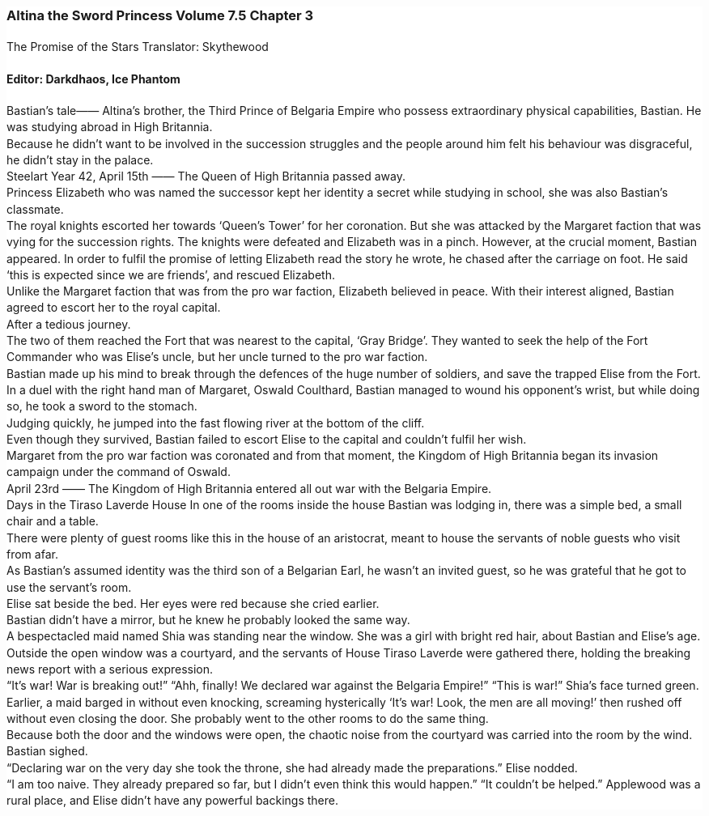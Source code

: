 ### Altina the Sword Princess Volume 7.5 Chapter 3
The Promise of the Stars
Translator: Skythewood
#### Editor: Darkdhaos, Ice Phantom
Bastian’s tale——
Altina’s brother, the Third Prince of Belgaria Empire who possess extraordinary physical capabilities, Bastian. He was studying abroad in High Britannia.<br/>
Because he didn’t want to be involved in the succession struggles and the people around him felt his behaviour was disgraceful, he didn’t stay in the palace.<br/>
Steelart Year 42, April 15th —— The Queen of High Britannia passed away.<br/>
Princess Elizabeth who was named the successor kept her identity a secret while studying in school, she was also Bastian’s classmate.<br/>
The royal knights escorted her towards ‘Queen’s Tower’ for her coronation. But she was attacked by the Margaret faction that was vying for the succession rights. The knights were defeated and Elizabeth was in a pinch. However, at the crucial moment, Bastian appeared. In order to fulfil the promise of letting Elizabeth read the story he wrote, he chased after the carriage on foot. He said ‘this is expected since we are friends’, and rescued Elizabeth.<br/>
Unlike the Margaret faction that was from the pro war faction, Elizabeth believed in peace. With their interest aligned, Bastian agreed to escort her to the royal capital.<br/>
After a tedious journey.<br/>
The two of them reached the Fort that was nearest to the capital, ‘Gray Bridge’. They wanted to seek the help of the Fort Commander who was Elise’s uncle, but her uncle turned to the pro war faction.<br/>
Bastian made up his mind to break through the defences of the huge number of soldiers, and save the trapped Elise from the Fort.<br/>
In a duel with the right hand man of Margaret, Oswald Coulthard, Bastian managed to wound his opponent’s wrist, but while doing so, he took a sword to the stomach.<br/>
Judging quickly, he jumped into the fast flowing river at the bottom of the cliff.<br/>
Even though they survived, Bastian failed to escort Elise to the capital and couldn’t fulfil her wish.<br/>
Margaret from the pro war faction was coronated and from that moment, the Kingdom of High Britannia began its invasion campaign under the command of Oswald.<br/>
April 23rd ——
The Kingdom of High Britannia entered all out war with the Belgaria Empire.<br/>
Days in the Tiraso Laverde House
In one of the rooms inside the house Bastian was lodging in, there was a simple bed, a small chair and a table.<br/>
There were plenty of guest rooms like this in the house of an aristocrat, meant to house the servants of noble guests who visit from afar.<br/>
As Bastian’s assumed identity was the third son of a Belgarian Earl, he wasn’t an invited guest, so he was grateful that he got to use the servant’s room.<br/>
Elise sat beside the bed. Her eyes were red because she cried earlier.<br/>
Bastian didn’t have a mirror, but he knew he probably looked the same way.<br/>
A bespectacled maid named Shia was standing near the window. She was a girl with bright red hair, about Bastian and Elise’s age.<br/>
Outside the open window was a courtyard, and the servants of House Tiraso Laverde were gathered there, holding the breaking news report with a serious expression.<br/>
“It’s war! War is breaking out!”
“Ahh, finally! We declared war against the Belgaria Empire!”
“This is war!”
Shia’s face turned green.<br/>
Earlier, a maid barged in without even knocking, screaming hysterically ‘It’s war! Look, the men are all moving!’ then rushed off without even closing the door. She probably went to the other rooms to do the same thing.<br/>
Because both the door and the windows were open, the chaotic noise from the courtyard was carried into the room by the wind.<br/>
Bastian sighed.<br/>
“Declaring war on the very day she took the throne, she had already made the preparations.”
Elise nodded.<br/>
“I am too naive. They already prepared so far, but I didn’t even think this would happen.”
“It couldn’t be helped.”
Applewood was a rural place, and Elise didn’t have any powerful backings there.<br/>